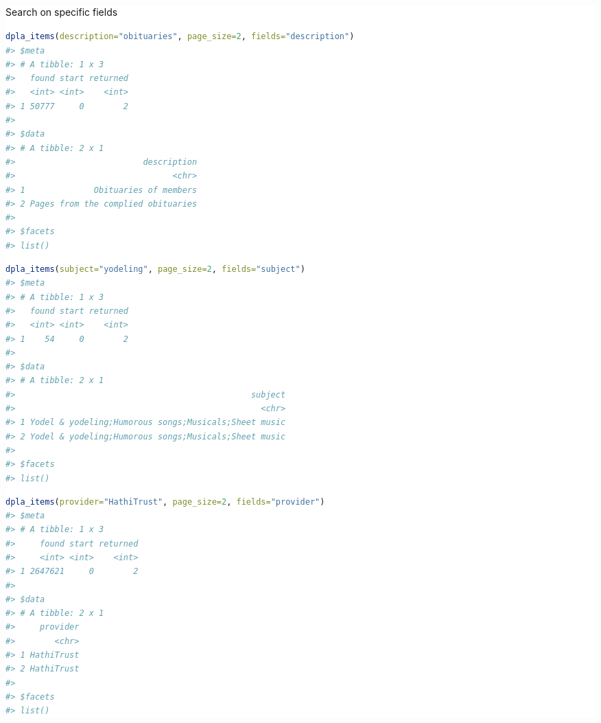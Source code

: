 Search on specific fields


```r
dpla_items(description="obituaries", page_size=2, fields="description")
#> $meta
#> # A tibble: 1 x 3
#>   found start returned
#>   <int> <int>    <int>
#> 1 50777     0        2
#> 
#> $data
#> # A tibble: 2 x 1
#>                          description
#>                                <chr>
#> 1              Obituaries of members
#> 2 Pages from the complied obituaries
#> 
#> $facets
#> list()
```


```r
dpla_items(subject="yodeling", page_size=2, fields="subject")
#> $meta
#> # A tibble: 1 x 3
#>   found start returned
#>   <int> <int>    <int>
#> 1    54     0        2
#> 
#> $data
#> # A tibble: 2 x 1
#>                                                subject
#>                                                  <chr>
#> 1 Yodel & yodeling;Humorous songs;Musicals;Sheet music
#> 2 Yodel & yodeling;Humorous songs;Musicals;Sheet music
#> 
#> $facets
#> list()
```


```r
dpla_items(provider="HathiTrust", page_size=2, fields="provider")
#> $meta
#> # A tibble: 1 x 3
#>     found start returned
#>     <int> <int>    <int>
#> 1 2647621     0        2
#> 
#> $data
#> # A tibble: 2 x 1
#>     provider
#>        <chr>
#> 1 HathiTrust
#> 2 HathiTrust
#> 
#> $facets
#> list()
```
